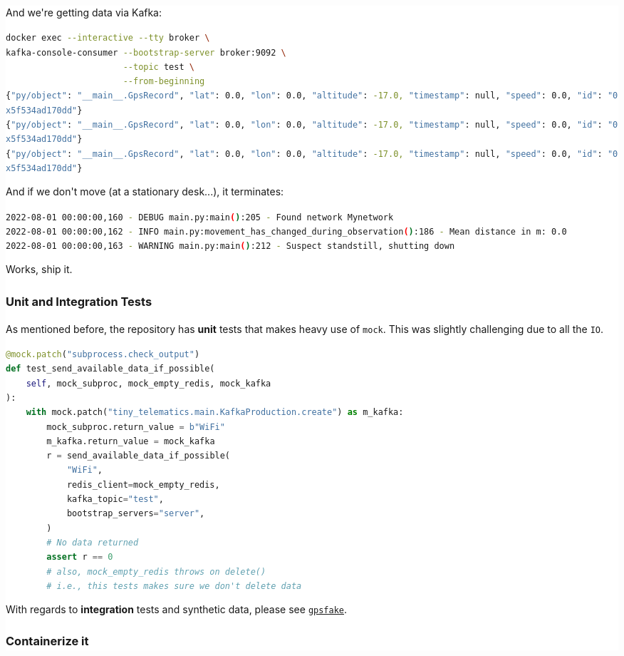 And we're getting data via Kafka:

```bash
docker exec --interactive --tty broker \
kafka-console-consumer --bootstrap-server broker:9092 \
                       --topic test \
                       --from-beginning
{"py/object": "__main__.GpsRecord", "lat": 0.0, "lon": 0.0, "altitude": -17.0, "timestamp": null, "speed": 0.0, "id": "0x5f534ad170dd"}
{"py/object": "__main__.GpsRecord", "lat": 0.0, "lon": 0.0, "altitude": -17.0, "timestamp": null, "speed": 0.0, "id": "0x5f534ad170dd"}
{"py/object": "__main__.GpsRecord", "lat": 0.0, "lon": 0.0, "altitude": -17.0, "timestamp": null, "speed": 0.0, "id": "0x5f534ad170dd"}
```

And if we don't move (at a stationary desk...), it terminates:

```bash
2022-08-01 00:00:00,160 - DEBUG main.py:main():205 - Found network Mynetwork
2022-08-01 00:00:00,162 - INFO main.py:movement_has_changed_during_observation():186 - Mean distance in m: 0.0
2022-08-01 00:00:00,163 - WARNING main.py:main():212 - Suspect standstill, shutting down
```

Works, ship it.

### Unit and Integration Tests

As mentioned before, the repository has **unit** tests that makes heavy use of `mock`. This was slightly challenging due to all the `IO`.

```python
@mock.patch("subprocess.check_output")
def test_send_available_data_if_possible(
    self, mock_subproc, mock_empty_redis, mock_kafka
):
    with mock.patch("tiny_telematics.main.KafkaProduction.create") as m_kafka:
        mock_subproc.return_value = b"WiFi"
        m_kafka.return_value = mock_kafka
        r = send_available_data_if_possible(
            "WiFi",
            redis_client=mock_empty_redis,
            kafka_topic="test",
            bootstrap_servers="server",
        )
        # No data returned
        assert r == 0
        # also, mock_empty_redis throws on delete()
        # i.e., this tests makes sure we don't delete data
```

With regards to **integration** tests and synthetic data, please see [`gpsfake`](#gpsfake).

### Containerize it
